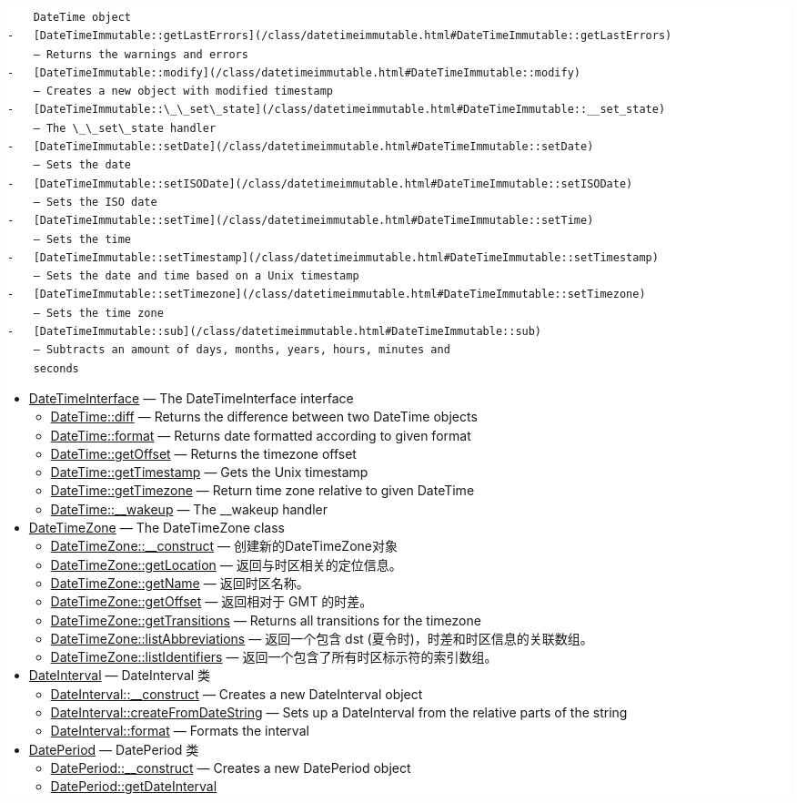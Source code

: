         DateTime object
    -   [DateTimeImmutable::getLastErrors](/class/datetimeimmutable.html#DateTimeImmutable::getLastErrors)
        — Returns the warnings and errors
    -   [DateTimeImmutable::modify](/class/datetimeimmutable.html#DateTimeImmutable::modify)
        — Creates a new object with modified timestamp
    -   [DateTimeImmutable::\_\_set\_state](/class/datetimeimmutable.html#DateTimeImmutable::__set_state)
        — The \_\_set\_state handler
    -   [DateTimeImmutable::setDate](/class/datetimeimmutable.html#DateTimeImmutable::setDate)
        — Sets the date
    -   [DateTimeImmutable::setISODate](/class/datetimeimmutable.html#DateTimeImmutable::setISODate)
        — Sets the ISO date
    -   [DateTimeImmutable::setTime](/class/datetimeimmutable.html#DateTimeImmutable::setTime)
        — Sets the time
    -   [DateTimeImmutable::setTimestamp](/class/datetimeimmutable.html#DateTimeImmutable::setTimestamp)
        — Sets the date and time based on a Unix timestamp
    -   [DateTimeImmutable::setTimezone](/class/datetimeimmutable.html#DateTimeImmutable::setTimezone)
        — Sets the time zone
    -   [DateTimeImmutable::sub](/class/datetimeimmutable.html#DateTimeImmutable::sub)
        — Subtracts an amount of days, months, years, hours, minutes and
        seconds
-   [DateTimeInterface](/class/datetimeinterface.html) — The
    DateTimeInterface interface
    -   [DateTime::diff](/class/datetimeinterface.html#DateTime::diff) —
        Returns the difference between two DateTime objects
    -   [DateTime::format](/class/datetimeinterface.html#DateTime::format)
        — Returns date formatted according to given format
    -   [DateTime::getOffset](/class/datetimeinterface.html#DateTime::getOffset)
        — Returns the timezone offset
    -   [DateTime::getTimestamp](/class/datetimeinterface.html#DateTime::getTimestamp)
        — Gets the Unix timestamp
    -   [DateTime::getTimezone](/class/datetimeinterface.html#DateTime::getTimezone)
        — Return time zone relative to given DateTime
    -   [DateTime::\_\_wakeup](/class/datetimeinterface.html#DateTime::__wakeup)
        — The \_\_wakeup handler
-   [DateTimeZone](/class/datetimezone.html) — The DateTimeZone class
    -   [DateTimeZone::\_\_construct](/class/datetimezone.html#DateTimeZone::__construct)
        — 创建新的DateTimeZone对象
    -   [DateTimeZone::getLocation](/class/datetimezone.html#DateTimeZone::getLocation)
        — 返回与时区相关的定位信息。
    -   [DateTimeZone::getName](/class/datetimezone.html#DateTimeZone::getName)
        — 返回时区名称。
    -   [DateTimeZone::getOffset](/class/datetimezone.html#DateTimeZone::getOffset)
        — 返回相对于 GMT 的时差。
    -   [DateTimeZone::getTransitions](/class/datetimezone.html#DateTimeZone::getTransitions)
        — Returns all transitions for the timezone
    -   [DateTimeZone::listAbbreviations](/class/datetimezone.html#DateTimeZone::listAbbreviations)
        — 返回一个包含 dst (夏令时)，时差和时区信息的关联数组。
    -   [DateTimeZone::listIdentifiers](/class/datetimezone.html#DateTimeZone::listIdentifiers)
        — 返回一个包含了所有时区标示符的索引数组。
-   [DateInterval](/class/dateinterval.html) — DateInterval 类
    -   [DateInterval::\_\_construct](/class/dateinterval.html#DateInterval::__construct)
        — Creates a new DateInterval object
    -   [DateInterval::createFromDateString](/class/dateinterval.html#DateInterval::createFromDateString)
        — Sets up a DateInterval from the relative parts of the string
    -   [DateInterval::format](/class/dateinterval.html#DateInterval::format)
        — Formats the interval
-   [DatePeriod](/class/dateperiod.html) — DatePeriod 类
    -   [DatePeriod::\_\_construct](/class/dateperiod.html#DatePeriod::__construct)
        — Creates a new DatePeriod object
    -   [DatePeriod::getDateInterval](/class/dateperiod.html#DatePeriod::getDateInterval)
